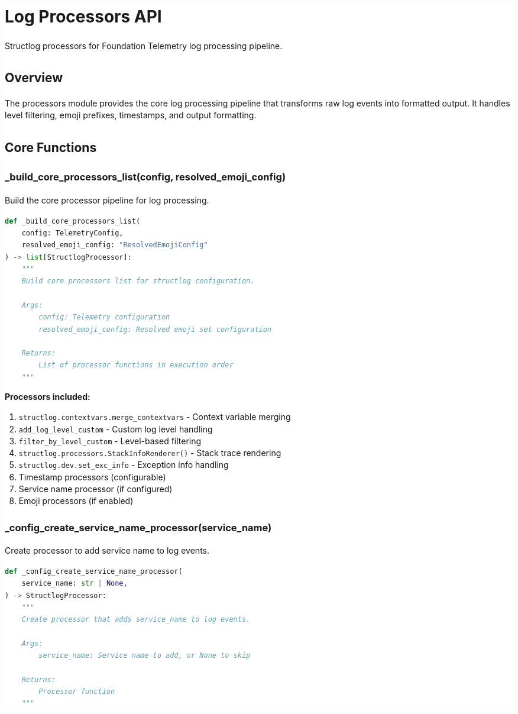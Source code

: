 # Log Processors API

Structlog processors for Foundation Telemetry log processing pipeline.

## Overview

The processors module provides the core log processing pipeline that transforms raw log events into formatted output. It handles level filtering, emoji prefixes, timestamps, and output formatting.

## Core Functions

### _build_core_processors_list(config, resolved_emoji_config)

Build the core processor pipeline for log processing.

```python
def _build_core_processors_list(
    config: TelemetryConfig, 
    resolved_emoji_config: "ResolvedEmojiConfig"
) -> list[StructlogProcessor]:
    """
    Build core processors list for structlog configuration.
    
    Args:
        config: Telemetry configuration
        resolved_emoji_config: Resolved emoji set configuration
        
    Returns:
        List of processor functions in execution order
    """
```

**Processors included:**
1. `structlog.contextvars.merge_contextvars` - Context variable merging
2. `add_log_level_custom` - Custom log level handling
3. `filter_by_level_custom` - Level-based filtering
4. `structlog.processors.StackInfoRenderer()` - Stack trace rendering
5. `structlog.dev.set_exc_info` - Exception info handling
6. Timestamp processors (configurable)
7. Service name processor (if configured)
8. Emoji processors (if enabled)

### _config_create_service_name_processor(service_name)

Create processor to add service name to log events.

```python
def _config_create_service_name_processor(
    service_name: str | None,
) -> StructlogProcessor:
    """
    Create processor that adds service_name to log events.
    
    Args:
        service_name: Service name to add, or None to skip
        
    Returns:
        Processor function
    """
```
